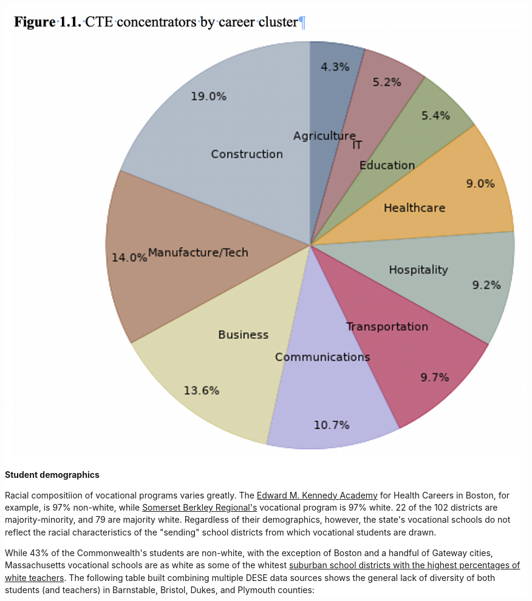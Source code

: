 ![](outcomes.png)



**Student demographics**

Racial compositiion of vocational programs varies greatly. The [Edward M. Kennedy Academy]() for Health Careers in Boston, for example, is 97% non-white, while [Somerset Berkley Regional's](http://somersetberkley.org/) vocational program is 97% white. 22 of the 102 districts are majority-minority, and 79 are majority white. Regardless of their demographics, however, the state's vocational schools do not reflect the racial characteristics of the "sending" school districts from which vocational students are drawn.

While 43% of the Commonwealth's students are non-white, with the exception of Boston and a handful of Gateway cities, Massachusetts vocational schools are as white as some of the whitest [suburban school districts with the highest percentages of white teachers](https://profiles.doe.mass.edu/statereport/teacherbyracegender.aspx). The following table built combining multiple DESE data sources shows the general lack of diversity of both students (and teachers) in Barnstable, Bristol, Dukes, and Plymouth counties:
